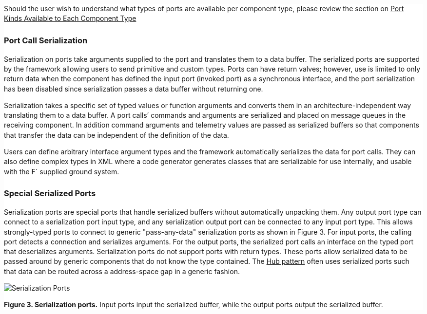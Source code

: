 Should the user wish to understand what types of ports are available per component type, please review the section on
[Port Kinds Available to Each Component Type](#port-kinds-available-to-each-component-type)

### Port Call Serialization

Serialization on ports take arguments supplied to the port and translates them to a data buffer. The serialized ports
are supported by the framework allowing users to send primitive and custom types. Ports can have return valves; however,
use is limited to only return data when the component has defined the input port (invoked port) as a synchronous
interface, and the port serialization has been disabled since serialization passes a data buffer without returning one.

Serialization takes a specific set of typed values or function arguments and converts them in an
architecture-independent way translating them to a data buffer. A port calls’ commands and arguments are serialized and
placed on message queues in the receiving component. In addition command arguments and telemetry values are passed as
serialized buffers so that components that transfer the data can be independent of the definition of the data.

Users can define arbitrary interface argument types and the framework automatically serializes the data for port calls.
They can also define complex types in XML where a code generator generates classes that are serializable for use
internally, and usable with the F´ supplied ground system.


### Special Serialized Ports

Serialization ports are special ports that handle serialized buffers without automatically unpacking them. Any output
port type can connect to a serialization port input type, and any serialization output port can be connected to any
input port type.  This allows strongly-typed ports to connect to generic "pass-any-data" serialization ports as shown
in Figure 3. For input ports, the calling port detects a connection and serializes arguments. For the output ports,
the serialized port calls an interface on the typed port that deserializes arguments. Serialization ports do not support
ports with return types. These ports allow serialized data to be passed around by generic components that do not know
the type contained. The [Hub pattern](../best/hub-pattern.md) often uses serialized ports such that data can be routed
across a address-space gap in a generic fashion.

![Serialization Ports](../media/core3.png)

**Figure 3. Serialization ports.** Input ports input the serialized buffer, while the output ports output
the serialized buffer.
